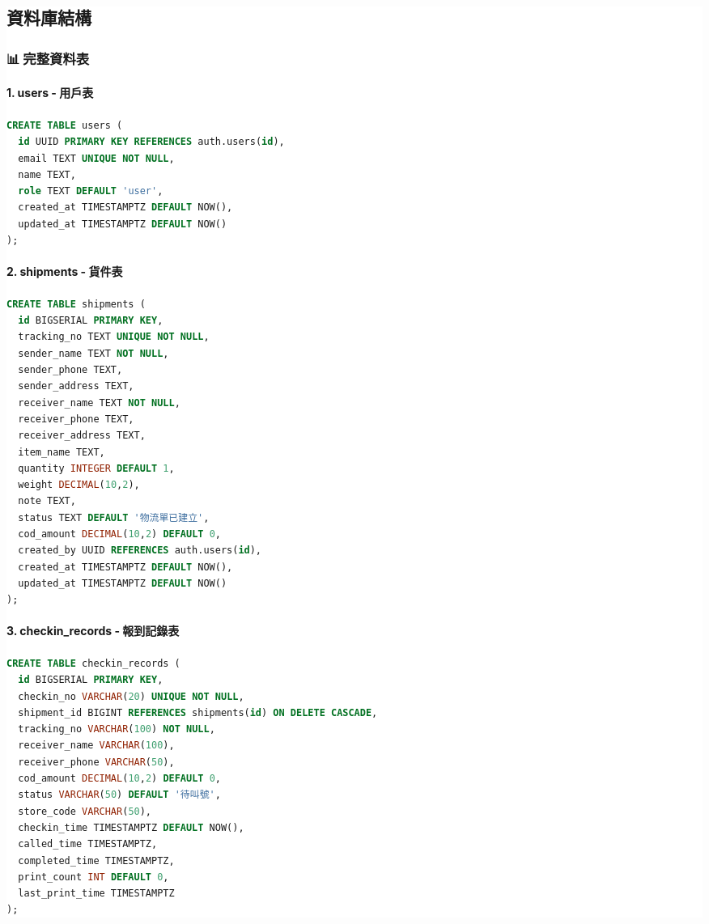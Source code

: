 
## 資料庫結構

### 📊 完整資料表

#### 1. users - 用戶表

```sql
CREATE TABLE users (
  id UUID PRIMARY KEY REFERENCES auth.users(id),
  email TEXT UNIQUE NOT NULL,
  name TEXT,
  role TEXT DEFAULT 'user',
  created_at TIMESTAMPTZ DEFAULT NOW(),
  updated_at TIMESTAMPTZ DEFAULT NOW()
);
```

#### 2. shipments - 貨件表

```sql
CREATE TABLE shipments (
  id BIGSERIAL PRIMARY KEY,
  tracking_no TEXT UNIQUE NOT NULL,
  sender_name TEXT NOT NULL,
  sender_phone TEXT,
  sender_address TEXT,
  receiver_name TEXT NOT NULL,
  receiver_phone TEXT,
  receiver_address TEXT,
  item_name TEXT,
  quantity INTEGER DEFAULT 1,
  weight DECIMAL(10,2),
  note TEXT,
  status TEXT DEFAULT '物流單已建立',
  cod_amount DECIMAL(10,2) DEFAULT 0,
  created_by UUID REFERENCES auth.users(id),
  created_at TIMESTAMPTZ DEFAULT NOW(),
  updated_at TIMESTAMPTZ DEFAULT NOW()
);
```

#### 3. checkin_records - 報到記錄表

```sql
CREATE TABLE checkin_records (
  id BIGSERIAL PRIMARY KEY,
  checkin_no VARCHAR(20) UNIQUE NOT NULL,
  shipment_id BIGINT REFERENCES shipments(id) ON DELETE CASCADE,
  tracking_no VARCHAR(100) NOT NULL,
  receiver_name VARCHAR(100),
  receiver_phone VARCHAR(50),
  cod_amount DECIMAL(10,2) DEFAULT 0,
  status VARCHAR(50) DEFAULT '待叫號',
  store_code VARCHAR(50),
  checkin_time TIMESTAMPTZ DEFAULT NOW(),
  called_time TIMESTAMPTZ,
  completed_time TIMESTAMPTZ,
  print_count INT DEFAULT 0,
  last_print_time TIMESTAMPTZ
);
```
